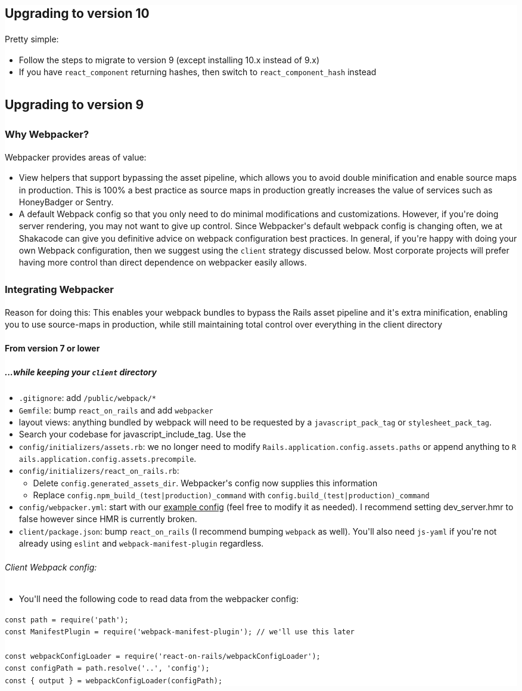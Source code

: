 ## Upgrading to version 10

Pretty simple:
* Follow the steps to migrate to version 9 (except installing 10.x instead of 9.x)
* If you have `react_component` returning hashes, then switch to `react_component_hash` instead

## Upgrading to version 9

### Why Webpacker?
Webpacker provides areas of value:
* View helpers that support bypassing the asset pipeline, which allows you to avoid double minification and enable source maps in production. This is 100% a best practice as source maps in production greatly increases the value of services such as HoneyBadger or Sentry.
* A default Webpack config so that you only need to do minimal modifications and customizations. However, if you're doing server rendering, you may not want to give up control. Since Webpacker's default webpack config is changing often, we at Shakacode can give you definitive advice on webpack configuration best practices. In general, if you're happy with doing your own Webpack configuration, then we suggest using the `client` strategy discussed below. Most corporate projects will prefer having more control than direct dependence on webpacker easily allows.

### Integrating Webpacker
Reason for doing this: This enables your webpack bundles to bypass the Rails asset pipeline and it's extra minification, enabling you to use source-maps in production, while still maintaining total control over everything in the client directory

#### From version 7 or lower

##### ...while keeping your `client` directory
*   `.gitignore`: add `/public/webpack/*`
*   `Gemfile`: bump `react_on_rails` and add `webpacker`
*   layout views: anything bundled by webpack will need to be requested by a `javascript_pack_tag` or `stylesheet_pack_tag`.
  * Search your codebase for javascript_include_tag. Use the
*   `config/initializers/assets.rb`: we no longer need to modify `Rails.application.config.assets.paths` or append anything to `Rails.application.config.assets.precompile`.
*   `config/initializers/react_on_rails.rb`:
    *   Delete `config.generated_assets_dir`. Webpacker's config now supplies this information
    *   Replace `config.npm_build_(test|production)_command` with `config.build_(test|production)_command`
*   `config/webpacker.yml`: start with our [example config](https://github.com/shakacode/react-webpack-rails-tutorial/blob/master/config/webpacker.yml) (feel free to modify it as needed). I recommend setting dev_server.hmr to false however since HMR is currently broken.
*   `client/package.json`: bump `react_on_rails` (I recommend bumping `webpack` as well). You'll also need `js-yaml` if you're not already using `eslint` and `webpack-manifest-plugin` regardless.

######  Client Webpack config:
  *   You'll need the following code to read data from the webpacker config:

```
const path = require('path');
const ManifestPlugin = require('webpack-manifest-plugin'); // we'll use this later

const webpackConfigLoader = require('react-on-rails/webpackConfigLoader');
const configPath = path.resolve('..', 'config');
const { output } = webpackConfigLoader(configPath);
```

